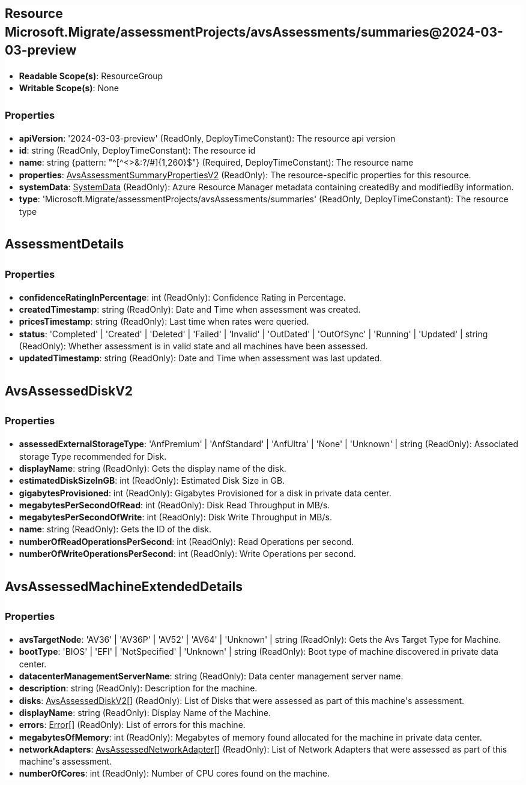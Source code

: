 ## Resource Microsoft.Migrate/assessmentProjects/avsAssessments/summaries@2024-03-03-preview
* **Readable Scope(s)**: ResourceGroup
* **Writable Scope(s)**: None
### Properties
* **apiVersion**: '2024-03-03-preview' (ReadOnly, DeployTimeConstant): The resource api version
* **id**: string (ReadOnly, DeployTimeConstant): The resource id
* **name**: string {pattern: "^[^<>&:\?/#]{1,260}$"} (Required, DeployTimeConstant): The resource name
* **properties**: [AvsAssessmentSummaryPropertiesV2](#avsassessmentsummarypropertiesv2) (ReadOnly): The resource-specific properties for this resource.
* **systemData**: [SystemData](#systemdata) (ReadOnly): Azure Resource Manager metadata containing createdBy and modifiedBy information.
* **type**: 'Microsoft.Migrate/assessmentProjects/avsAssessments/summaries' (ReadOnly, DeployTimeConstant): The resource type

## AssessmentDetails
### Properties
* **confidenceRatingInPercentage**: int (ReadOnly): Confidence Rating in Percentage.
* **createdTimestamp**: string (ReadOnly): Date and Time when assessment was created.
* **pricesTimestamp**: string (ReadOnly): Last time when rates were queried.
* **status**: 'Completed' | 'Created' | 'Deleted' | 'Failed' | 'Invalid' | 'OutDated' | 'OutOfSync' | 'Running' | 'Updated' | string (ReadOnly): Whether assessment is in valid state and all machines have been assessed.
* **updatedTimestamp**: string (ReadOnly): Date and Time when assessment was last updated.

## AvsAssessedDiskV2
### Properties
* **assessedExternalStorageType**: 'AnfPremium' | 'AnfStandard' | 'AnfUltra' | 'None' | 'Unknown' | string (ReadOnly): Associated storage Type recommended for Disk.
* **displayName**: string (ReadOnly): Gets the display name of the disk.
* **estimatedDiskSizeInGB**: int (ReadOnly): Estimated Disk Size in GB.
* **gigabytesProvisioned**: int (ReadOnly): Gigabytes Provisioned for a disk in private data center.
* **megabytesPerSecondOfRead**: int (ReadOnly): Disk Read Throughput in MB/s.
* **megabytesPerSecondOfWrite**: int (ReadOnly): Disk Write Throughput in MB/s.
* **name**: string (ReadOnly): Gets the ID of the disk.
* **numberOfReadOperationsPerSecond**: int (ReadOnly): Read Operations per second.
* **numberOfWriteOperationsPerSecond**: int (ReadOnly): Write Operations per second.

## AvsAssessedMachineExtendedDetails
### Properties
* **avsTargetNode**: 'AV36' | 'AV36P' | 'AV52' | 'AV64' | 'Unknown' | string (ReadOnly): Gets the Avs Target Type for Machine.
* **bootType**: 'BIOS' | 'EFI' | 'NotSpecified' | 'Unknown' | string (ReadOnly): Boot type of machine discovered in private data center.
* **datacenterManagementServerName**: string (ReadOnly): Data center management server name.
* **description**: string (ReadOnly): Description for the machine.
* **disks**: [AvsAssessedDiskV2](#avsassesseddiskv2)[] (ReadOnly): List of Disks that were assessed as part of this machine's assessment.
* **displayName**: string (ReadOnly): Display Name of the Machine.
* **errors**: [Error](#error)[] (ReadOnly): List of errors for this machine.
* **megabytesOfMemory**: int (ReadOnly): Megabytes of memory found allocated for the machine in private data center.
* **networkAdapters**: [AvsAssessedNetworkAdapter](#avsassessednetworkadapter)[] (ReadOnly): List of Network Adapters that were assessed as part of this machine's
assessment.
* **numberOfCores**: int (ReadOnly): Number of CPU cores found on the machine.